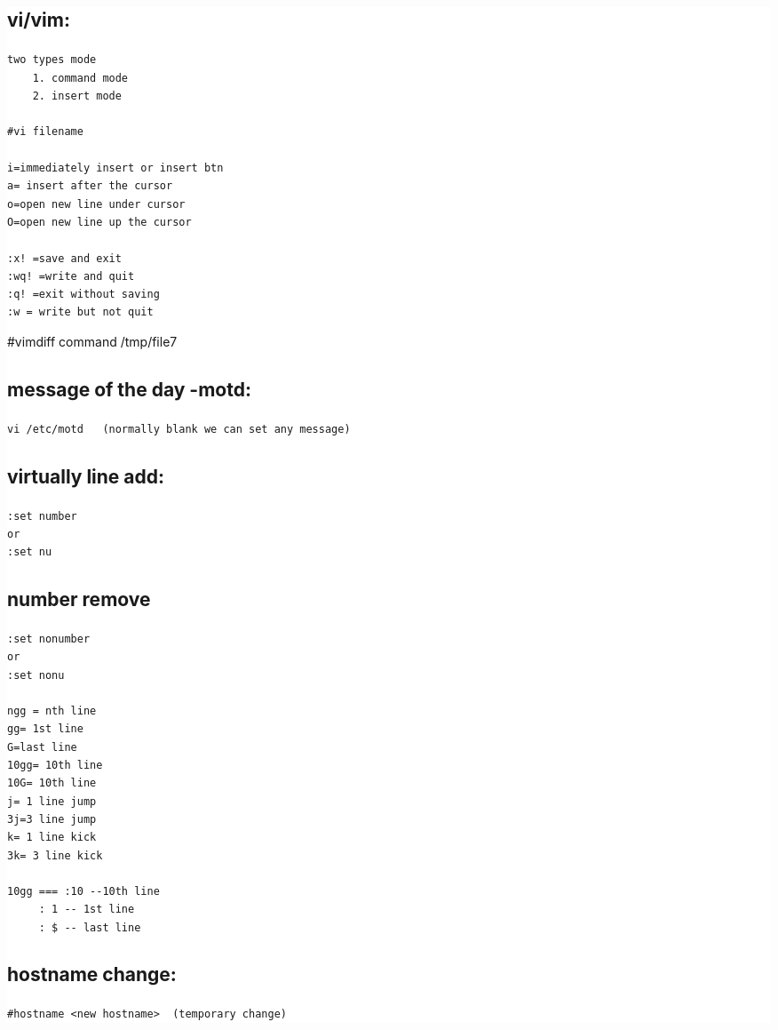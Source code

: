 
## vi/vim:
	two types mode 
		1. command mode
		2. insert mode

	#vi filename

	i=immediately insert or insert btn
	a= insert after the cursor
	o=open new line under cursor
	O=open new line up the cursor

	:x! =save and exit
	:wq! =write and quit
	:q! =exit without saving
	:w = write but not quit

#vimdiff command /tmp/file7


## message of the day -motd:
	vi /etc/motd   (normally blank we can set any message)

## virtually line add:
	:set number
	or 
	:set nu

## number remove
	:set nonumber
	or
	:set nonu

	ngg = nth line
	gg= 1st line
	G=last line
	10gg= 10th line
	10G= 10th line
	j= 1 line jump
	3j=3 line jump
	k= 1 line kick
	3k= 3 line kick

	10gg === :10 --10th line
		 : 1 -- 1st line
		 : $ -- last line
		 
## hostname change:
	#hostname <new hostname>  (temporary change)
